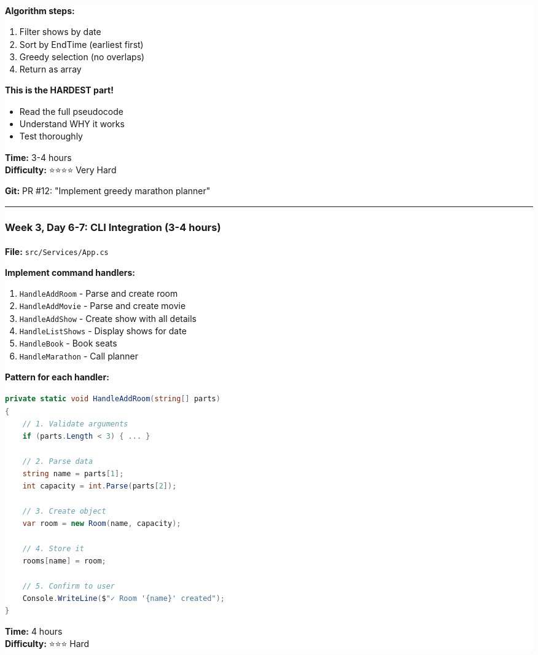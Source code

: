 **Algorithm steps:**
1. Filter shows by date
2. Sort by EndTime (earliest first)
3. Greedy selection (no overlaps)
4. Return as array

**This is the HARDEST part!**
- Read the full pseudocode
- Understand WHY it works
- Test thoroughly

**Time:** 3-4 hours  
**Difficulty:** ⭐⭐⭐⭐ Very Hard

**Git:** PR #12: "Implement greedy marathon planner"

---

### Week 3, Day 6-7: CLI Integration (3-4 hours)

**File:** `src/Services/App.cs`

**Implement command handlers:**
1. `HandleAddRoom` - Parse and create room
2. `HandleAddMovie` - Parse and create movie
3. `HandleAddShow` - Create show with all details
4. `HandleListShows` - Display shows for date
5. `HandleBook` - Book seats
6. `HandleMarathon` - Call planner

**Pattern for each handler:**
```csharp
private static void HandleAddRoom(string[] parts)
{
    // 1. Validate arguments
    if (parts.Length < 3) { ... }
    
    // 2. Parse data
    string name = parts[1];
    int capacity = int.Parse(parts[2]);
    
    // 3. Create object
    var room = new Room(name, capacity);
    
    // 4. Store it
    rooms[name] = room;
    
    // 5. Confirm to user
    Console.WriteLine($"✓ Room '{name}' created");
}
```

**Time:** 4 hours  
**Difficulty:** ⭐⭐⭐ Hard
